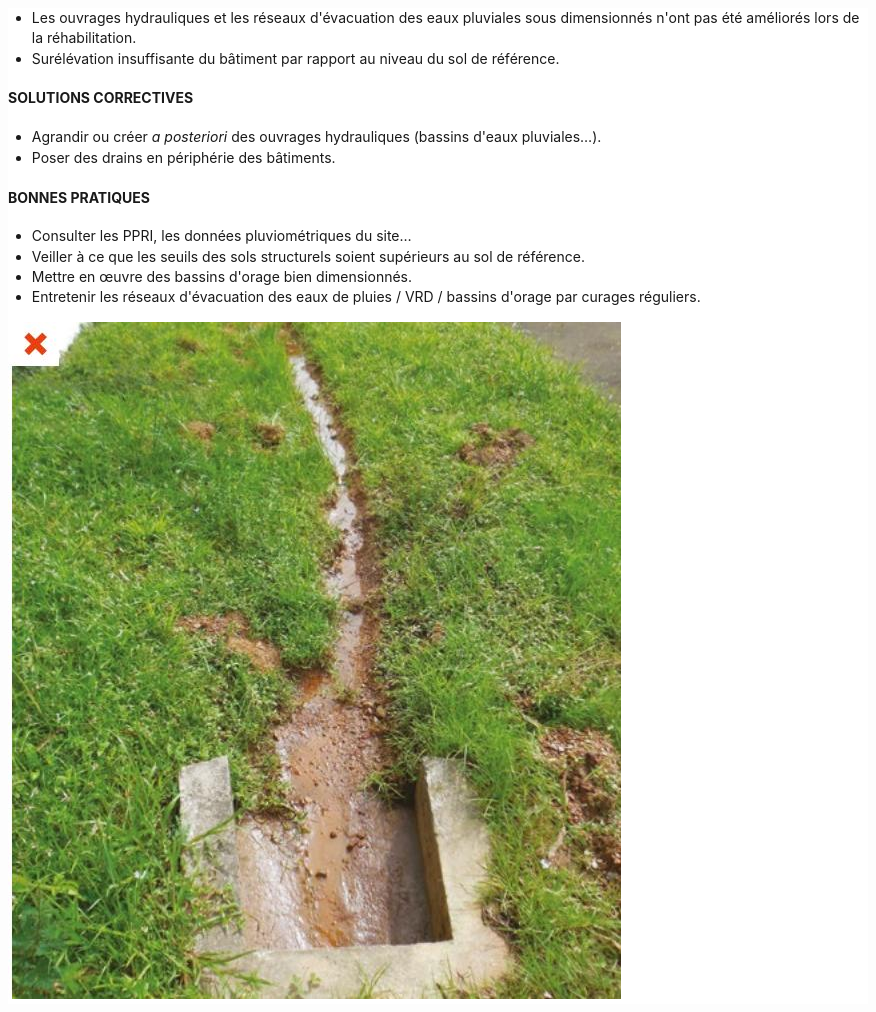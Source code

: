 - Les ouvrages hydrauliques et les réseaux d'évacuation des eaux pluviales sous dimensionnés n'ont pas été améliorés lors de la réhabilitation.
- Surélévation insuffisante du bâtiment par rapport au niveau du sol de référence.

#### **SOLUTIONS CORRECTIVES**

- Agrandir ou créer *a posteriori* des ouvrages hydrauliques (bassins d'eaux pluviales…).
- Poser des drains en périphérie des bâtiments.

#### **BONNES PRATIQUES**

- Consulter les PPRI, les données pluviométriques du site…
- Veiller à ce que les seuils des sols structurels soient supérieurs au sol de référence.
- Mettre en œuvre des bassins d'orage bien dimensionnés.
- Entretenir les réseaux d'évacuation des eaux de pluies / VRD / bassins d'orage par curages réguliers.

![](<images/La réhabilitation en Guyane - 12 enseignements à connaître/_page_13_Picture_18.jpeg>)
